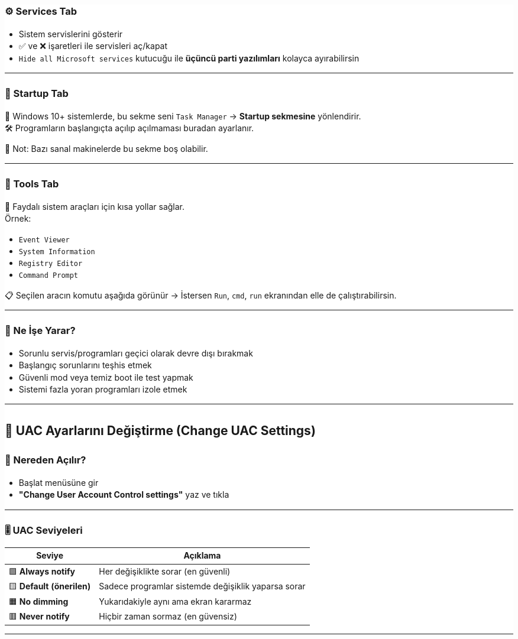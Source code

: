 
### ⚙️ Services Tab

- Sistem servislerini gösterir  
- ✅ ve ❌ işaretleri ile servisleri aç/kapat  
- `Hide all Microsoft services` kutucuğu ile **üçüncü parti yazılımları** kolayca ayırabilirsin

---

### 🚀 Startup Tab

🔄 Windows 10+ sistemlerde, bu sekme seni `Task Manager` → **Startup sekmesine** yönlendirir.  
🛠️ Programların başlangıçta açılıp açılmaması buradan ayarlanır.

📌 Not: Bazı sanal makinelerde bu sekme boş olabilir.

---

### 🧪 Tools Tab

📎 Faydalı sistem araçları için kısa yollar sağlar.  
Örnek:  
- `Event Viewer`  
- `System Information`  
- `Registry Editor`  
- `Command Prompt`

📋 Seçilen aracın komutu aşağıda görünür → İstersen `Run`, `cmd`, `run` ekranından elle de çalıştırabilirsin.

---

### 🎯 Ne İşe Yarar?

- Sorunlu servis/programları geçici olarak devre dışı bırakmak  
- Başlangıç sorunlarını teşhis etmek  
- Güvenli mod veya temiz boot ile test yapmak  
- Sistemi fazla yoran programları izole etmek

---

## 🔧 UAC Ayarlarını Değiştirme (Change UAC Settings)

### 📍 Nereden Açılır?
- Başlat menüsüne gir
- **"Change User Account Control settings"** yaz ve tıkla

---

### 🎚️ UAC Seviyeleri

| Seviye | Açıklama |
|--------|----------|
| 🟩 **Always notify** | Her değişiklikte sorar (en güvenli) |
| 🟨 **Default (önerilen)** | Sadece programlar sistemde değişiklik yaparsa sorar |
| 🟧 **No dimming** | Yukarıdakiyle aynı ama ekran kararmaz |
| 🟥 **Never notify** | Hiçbir zaman sormaz (en güvensiz) |

---